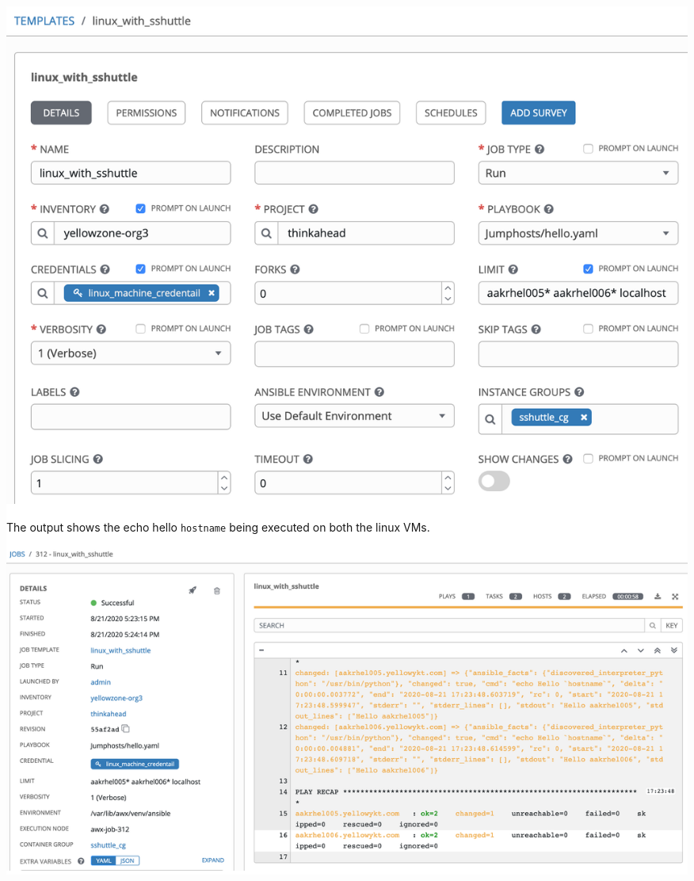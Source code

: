 ![](images/Screen-Shot-2020-08-21-at-5.29.35-PM.png)

The output shows the echo hello `hostname` being executed on both the linux VMs.

![](images/Screen-Shot-2020-08-21-at-5.29.00-PM.png)
